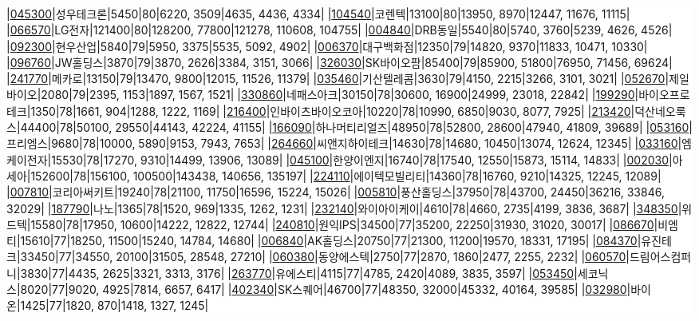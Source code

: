 |[045300](https://finance.daum.net/quotes/A045300)|성우테크론|5450|80|6220, 3509|4635, 4436, 4334|
|[104540](https://finance.daum.net/quotes/A104540)|코렌텍|13100|80|13950, 8970|12447, 11676, 11115|
|[066570](https://finance.daum.net/quotes/A066570)|LG전자|121400|80|128200, 77800|121278, 110608, 104755|
|[004840](https://finance.daum.net/quotes/A004840)|DRB동일|5540|80|5740, 3760|5239, 4626, 4526|
|[092300](https://finance.daum.net/quotes/A092300)|현우산업|5840|79|5950, 3375|5535, 5092, 4902|
|[006370](https://finance.daum.net/quotes/A006370)|대구백화점|12350|79|14820, 9370|11833, 10471, 10330|
|[096760](https://finance.daum.net/quotes/A096760)|JW홀딩스|3870|79|3870, 2626|3384, 3151, 3066|
|[326030](https://finance.daum.net/quotes/A326030)|SK바이오팜|85400|79|85900, 51800|76950, 71456, 69624|
|[241770](https://finance.daum.net/quotes/A241770)|메카로|13150|79|13470, 9800|12015, 11526, 11379|
|[035460](https://finance.daum.net/quotes/A035460)|기산텔레콤|3630|79|4150, 2215|3266, 3101, 3021|
|[052670](https://finance.daum.net/quotes/A052670)|제일바이오|2080|79|2395, 1153|1897, 1567, 1521|
|[330860](https://finance.daum.net/quotes/A330860)|네패스아크|30150|78|30600, 16900|24999, 23018, 22842|
|[199290](https://finance.daum.net/quotes/A199290)|바이오프로테크|1350|78|1661, 904|1288, 1222, 1169|
|[216400](https://finance.daum.net/quotes/A216400)|인바이츠바이오코아|10220|78|10990, 6850|9030, 8077, 7925|
|[213420](https://finance.daum.net/quotes/A213420)|덕산네오룩스|44400|78|50100, 29550|44143, 42224, 41155|
|[166090](https://finance.daum.net/quotes/A166090)|하나머티리얼즈|48950|78|52800, 28600|47940, 41809, 39689|
|[053160](https://finance.daum.net/quotes/A053160)|프리엠스|9680|78|10000, 5890|9153, 7943, 7653|
|[264660](https://finance.daum.net/quotes/A264660)|씨앤지하이테크|14630|78|14680, 10450|13074, 12624, 12345|
|[033160](https://finance.daum.net/quotes/A033160)|엠케이전자|15530|78|17270, 9310|14499, 13906, 13089|
|[045100](https://finance.daum.net/quotes/A045100)|한양이엔지|16740|78|17540, 12550|15873, 15114, 14833|
|[002030](https://finance.daum.net/quotes/A002030)|아세아|152600|78|156100, 100500|143438, 140656, 135197|
|[224110](https://finance.daum.net/quotes/A224110)|에이텍모빌리티|14360|78|16760, 9210|14325, 12245, 12089|
|[007810](https://finance.daum.net/quotes/A007810)|코리아써키트|19240|78|21100, 11750|16596, 15224, 15026|
|[005810](https://finance.daum.net/quotes/A005810)|풍산홀딩스|37950|78|43700, 24450|36216, 33846, 32029|
|[187790](https://finance.daum.net/quotes/A187790)|나노|1365|78|1520, 969|1335, 1262, 1231|
|[232140](https://finance.daum.net/quotes/A232140)|와이아이케이|4610|78|4660, 2735|4199, 3836, 3687|
|[348350](https://finance.daum.net/quotes/A348350)|위드텍|15580|78|17950, 10600|14222, 12822, 12744|
|[240810](https://finance.daum.net/quotes/A240810)|원익IPS|34500|77|35200, 22250|31930, 31020, 30017|
|[086670](https://finance.daum.net/quotes/A086670)|비엠티|15610|77|18250, 11500|15240, 14784, 14680|
|[006840](https://finance.daum.net/quotes/A006840)|AK홀딩스|20750|77|21300, 11200|19570, 18331, 17195|
|[084370](https://finance.daum.net/quotes/A084370)|유진테크|33450|77|34550, 20100|31505, 28548, 27210|
|[060380](https://finance.daum.net/quotes/A060380)|동양에스텍|2750|77|2870, 1860|2477, 2255, 2232|
|[060570](https://finance.daum.net/quotes/A060570)|드림어스컴퍼니|3830|77|4435, 2625|3321, 3313, 3176|
|[263770](https://finance.daum.net/quotes/A263770)|유에스티|4115|77|4785, 2420|4089, 3835, 3597|
|[053450](https://finance.daum.net/quotes/A053450)|세코닉스|8020|77|9020, 4925|7814, 6657, 6417|
|[402340](https://finance.daum.net/quotes/A402340)|SK스퀘어|46700|77|48350, 32000|45332, 40164, 39585|
|[032980](https://finance.daum.net/quotes/A032980)|바이온|1425|77|1820, 870|1418, 1327, 1245|